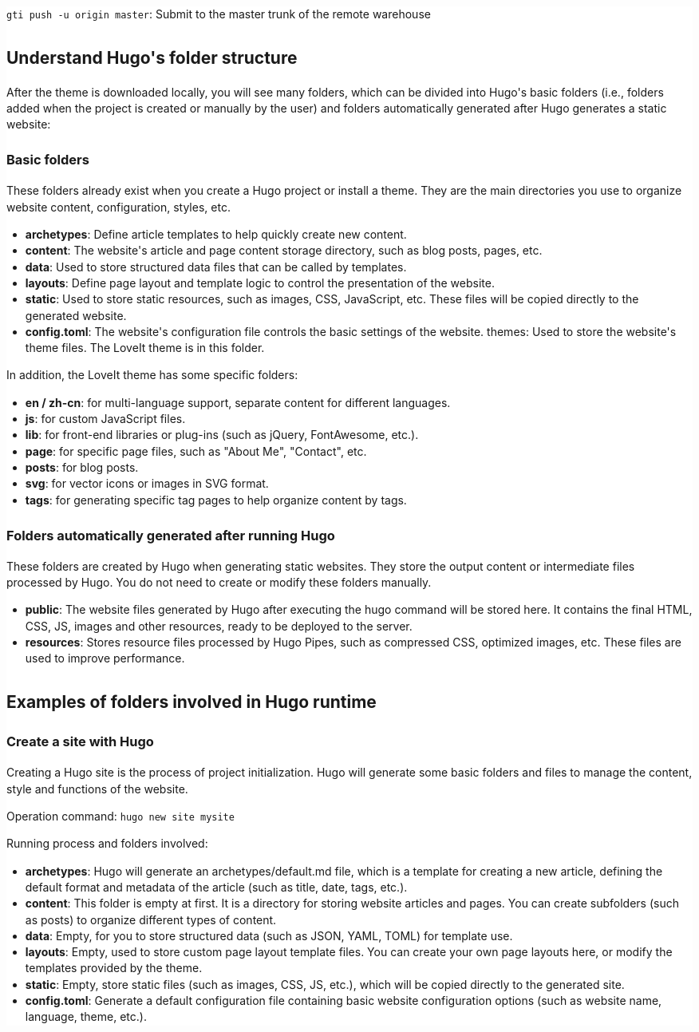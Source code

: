 `gti push -u origin master`: Submit to the master trunk of the remote warehouse

## Understand Hugo's folder structure
After the theme is downloaded locally, you will see many folders, which can be divided into Hugo's basic folders (i.e., folders added when the project is created or manually by the user) and folders automatically generated after Hugo generates a static website:

### Basic folders
These folders already exist when you create a Hugo project or install a theme. They are the main directories you use to organize website content, configuration, styles, etc.

- **archetypes**: Define article templates to help quickly create new content.
- **content**: The website's article and page content storage directory, such as blog posts, pages, etc.
- **data**: Used to store structured data files that can be called by templates.
- **layouts**: Define page layout and template logic to control the presentation of the website.
- **static**: Used to store static resources, such as images, CSS, JavaScript, etc. These files will be copied directly to the generated website.
- **config.toml**: The website's configuration file controls the basic settings of the website.
themes: Used to store the website's theme files. The LoveIt theme is in this folder.

In addition, the LoveIt theme has some specific folders:
- **en / zh-cn**: for multi-language support, separate content for different languages.
- **js**: for custom JavaScript files.
- **lib**: for front-end libraries or plug-ins (such as jQuery, FontAwesome, etc.).
- **page**: for specific page files, such as "About Me", "Contact", etc.
- **posts**: for blog posts.
- **svg**: for vector icons or images in SVG format.
- **tags**: for generating specific tag pages to help organize content by tags.

### Folders automatically generated after running Hugo
These folders are created by Hugo when generating static websites. They store the output content or intermediate files processed by Hugo. You do not need to create or modify these folders manually.

- **public**: The website files generated by Hugo after executing the hugo command will be stored here. It contains the final HTML, CSS, JS, images and other resources, ready to be deployed to the server.
- **resources**: Stores resource files processed by Hugo Pipes, such as compressed CSS, optimized images, etc. These files are used to improve performance.

## Examples of folders involved in Hugo runtime
### Create a site with Hugo
Creating a Hugo site is the process of project initialization. Hugo will generate some basic folders and files to manage the content, style and functions of the website.

Operation command:
`hugo new site mysite`

Running process and folders involved:
- **archetypes**: Hugo will generate an archetypes/default.md file, which is a template for creating a new article, defining the default format and metadata of the article (such as title, date, tags, etc.).
- **content**: This folder is empty at first. It is a directory for storing website articles and pages. You can create subfolders (such as posts) to organize different types of content.
- **data**: Empty, for you to store structured data (such as JSON, YAML, TOML) for template use.
- **layouts**: Empty, used to store custom page layout template files. You can create your own page layouts here, or modify the templates provided by the theme.
- **static**: Empty, store static files (such as images, CSS, JS, etc.), which will be copied directly to the generated site.
- **config.toml**: Generate a default configuration file containing basic website configuration options (such as website name, language, theme, etc.).
